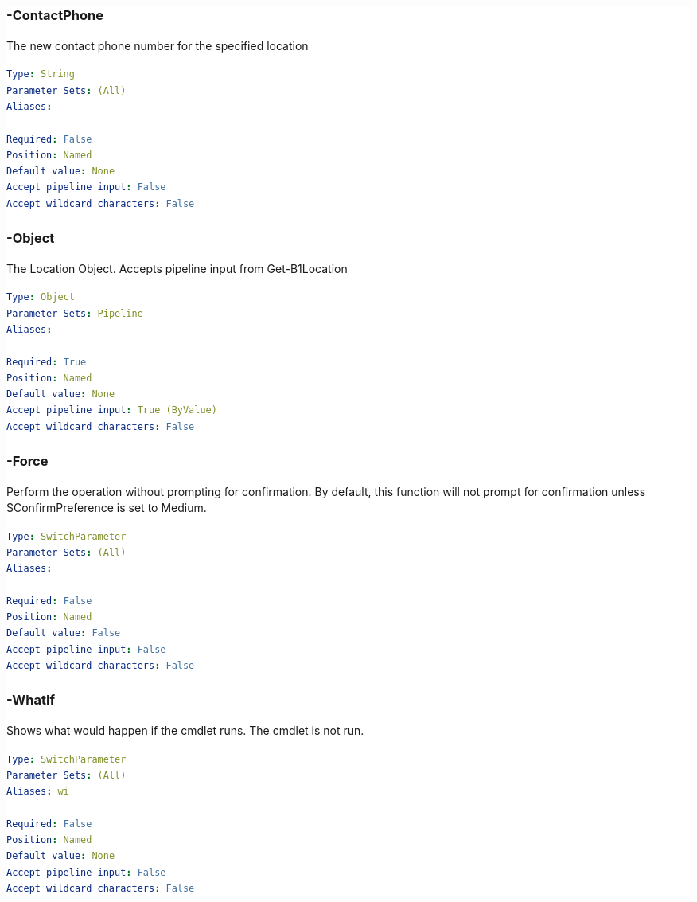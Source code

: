 ### -ContactPhone
The new contact phone number for the specified location

```yaml
Type: String
Parameter Sets: (All)
Aliases:

Required: False
Position: Named
Default value: None
Accept pipeline input: False
Accept wildcard characters: False
```

### -Object
The Location Object.
Accepts pipeline input from Get-B1Location

```yaml
Type: Object
Parameter Sets: Pipeline
Aliases:

Required: True
Position: Named
Default value: None
Accept pipeline input: True (ByValue)
Accept wildcard characters: False
```

### -Force
Perform the operation without prompting for confirmation.
By default, this function will not prompt for confirmation unless $ConfirmPreference is set to Medium.

```yaml
Type: SwitchParameter
Parameter Sets: (All)
Aliases:

Required: False
Position: Named
Default value: False
Accept pipeline input: False
Accept wildcard characters: False
```

### -WhatIf
Shows what would happen if the cmdlet runs.
The cmdlet is not run.

```yaml
Type: SwitchParameter
Parameter Sets: (All)
Aliases: wi

Required: False
Position: Named
Default value: None
Accept pipeline input: False
Accept wildcard characters: False
```
